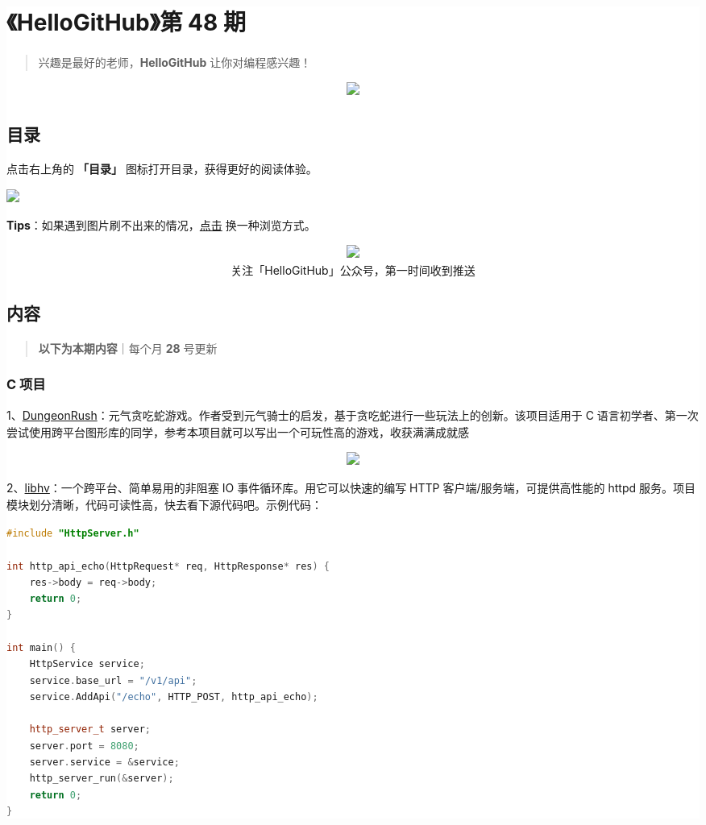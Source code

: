 # 《HelloGitHub》第 48 期
> 兴趣是最好的老师，**HelloGitHub** 让你对编程感兴趣！
<p align="center">
    <img src='https://raw.githubusercontent.com/521xueweihan/img_logo/master/logo/cover.jpg' style="max-width:100%;"></img>
</p>

## 目录

点击右上角的 **「目录」** 图标打开目录，获得更好的阅读体验。

![](https://raw.githubusercontent.com/521xueweihan/img_logo/master/logo/catalog.png)

**Tips**：如果遇到图片刷不出来的情况，[点击](https://hellogithub.com/periodical/volume/48) 换一种浏览方式。

<p align="center">
  <img src="https://raw.githubusercontent.com/521xueweihan/img_logo/master/logo/weixin.png" style="max-width:30%;"></img><br>
关注「HelloGitHub」公众号，第一时间收到推送
</p>

## 内容
> **以下为本期内容**｜每个月 **28** 号更新

### C 项目
1、[DungeonRush](https://hellogithub.com/periodical/statistics/click/?target=https://github.com/rapiz1/DungeonRush)：元气贪吃蛇游戏。作者受到元气骑士的启发，基于贪吃蛇进行一些玩法上的创新。该项目适用于 C 语言初学者、第一次尝试使用跨平台图形库的同学，参考本项目就可以写出一个可玩性高的游戏，收获满满成就感


<p align="center"><img src='https://raw.githubusercontent.com/521xueweihan/img/master/hellogithub/48/242162049.gif' style="max-width:80%; max-height=80%;"></img></p>

2、[libhv](https://hellogithub.com/periodical/statistics/click/?target=https://github.com/ithewei/libhv)：一个跨平台、简单易用的非阻塞 IO 事件循环库。用它可以快速的编写 HTTP 客户端/服务端，可提供高性能的 httpd 服务。项目模块划分清晰，代码可读性高，快去看下源代码吧。示例代码：
```c++
#include "HttpServer.h"

int http_api_echo(HttpRequest* req, HttpResponse* res) {
    res->body = req->body;
    return 0;
}

int main() {
    HttpService service;
    service.base_url = "/v1/api";
    service.AddApi("/echo", HTTP_POST, http_api_echo);

    http_server_t server;
    server.port = 8080;
    server.service = &service;
    http_server_run(&server);
    return 0;
}
```
